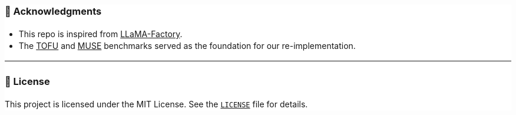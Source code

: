 
### 🤝 Acknowledgments

- This repo is inspired from [LLaMA-Factory](https://github.com/hiyouga/LLaMA-Factory). 
- The [TOFU](https://github.com/locuslab/tofu) and [MUSE](https://github.com/jaechan-repo/muse_bench) benchmarks served as the foundation for our re-implementation. 

---

### 📄 License
This project is licensed under the MIT License. See the [`LICENSE`](LICENSE) file for details.
